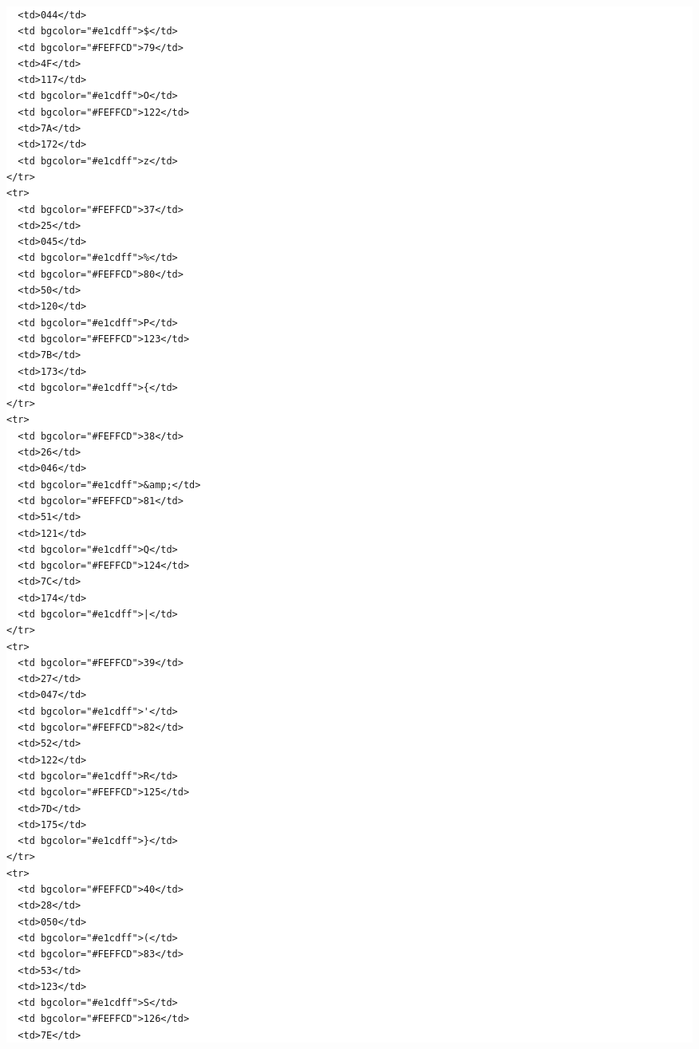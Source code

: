       <td>044</td>
      <td bgcolor="#e1cdff">$</td>
      <td bgcolor="#FEFFCD">79</td>
      <td>4F</td>
      <td>117</td>
      <td bgcolor="#e1cdff">O</td>
      <td bgcolor="#FEFFCD">122</td>
      <td>7A</td>
      <td>172</td>
      <td bgcolor="#e1cdff">z</td>
    </tr>
    <tr>
      <td bgcolor="#FEFFCD">37</td>
      <td>25</td>
      <td>045</td>
      <td bgcolor="#e1cdff">%</td>
      <td bgcolor="#FEFFCD">80</td>
      <td>50</td>
      <td>120</td>
      <td bgcolor="#e1cdff">P</td>
      <td bgcolor="#FEFFCD">123</td>
      <td>7B</td>
      <td>173</td>
      <td bgcolor="#e1cdff">{</td>
    </tr>
    <tr>
      <td bgcolor="#FEFFCD">38</td>
      <td>26</td>
      <td>046</td>
      <td bgcolor="#e1cdff">&amp;</td>
      <td bgcolor="#FEFFCD">81</td>
      <td>51</td>
      <td>121</td>
      <td bgcolor="#e1cdff">Q</td>
      <td bgcolor="#FEFFCD">124</td>
      <td>7C</td>
      <td>174</td>
      <td bgcolor="#e1cdff">|</td>
    </tr>
    <tr>
      <td bgcolor="#FEFFCD">39</td>
      <td>27</td>
      <td>047</td>
      <td bgcolor="#e1cdff">'</td>
      <td bgcolor="#FEFFCD">82</td>
      <td>52</td>
      <td>122</td>
      <td bgcolor="#e1cdff">R</td>
      <td bgcolor="#FEFFCD">125</td>
      <td>7D</td>
      <td>175</td>
      <td bgcolor="#e1cdff">}</td>
    </tr>
    <tr>
      <td bgcolor="#FEFFCD">40</td>
      <td>28</td>
      <td>050</td>
      <td bgcolor="#e1cdff">(</td>
      <td bgcolor="#FEFFCD">83</td>
      <td>53</td>
      <td>123</td>
      <td bgcolor="#e1cdff">S</td>
      <td bgcolor="#FEFFCD">126</td>
      <td>7E</td>